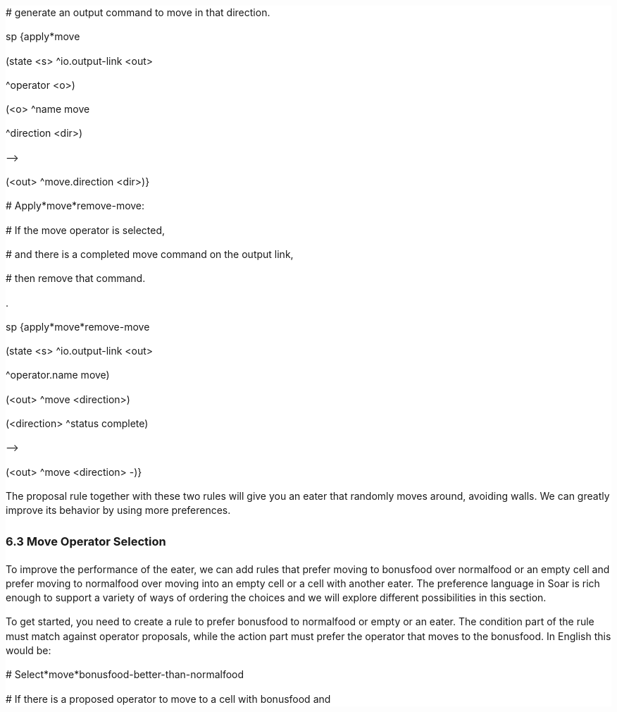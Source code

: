 \# generate an output command to move in that direction.

sp {apply\*move

(state \<s\> ^io.output-link \<out\>

^operator \<o\>)

(\<o\> ^name move

^direction \<dir\>)

\--\>

(\<out\> ^move.direction \<dir\>)}

\# Apply\*move\*remove-move:

\# If the move operator is selected,

\# and there is a completed move command on the output link,

\# then remove that command.

.

sp {apply\*move\*remove-move

(state \<s\> ^io.output-link \<out\>

^operator.name move)

(\<out\> ^move \<direction\>)

(\<direction\> ^status complete)

\--\>

(\<out\> ^move \<direction\> -)}

The proposal rule together with these two rules will give you an eater
that randomly moves around, avoiding walls. We can greatly improve its
behavior by using more preferences.

### 6.3 Move Operator Selection

To improve the performance of the eater, we can add rules that prefer
moving to bonusfood over normalfood or an empty cell and prefer moving
to normalfood over moving into an empty cell or a cell with another
eater. The preference language in Soar is rich enough to support a
variety of ways of ordering the choices and we will explore different
possibilities in this section.

To get started, you need to create a rule to prefer bonusfood to
normalfood or empty or an eater. The condition part of the rule must
match against operator proposals, while the action part must prefer the
operator that moves to the bonusfood. In English this would be:

\# Select\*move\*bonusfood-better-than-normalfood

\# If there is a proposed operator to move to a cell with bonusfood and
